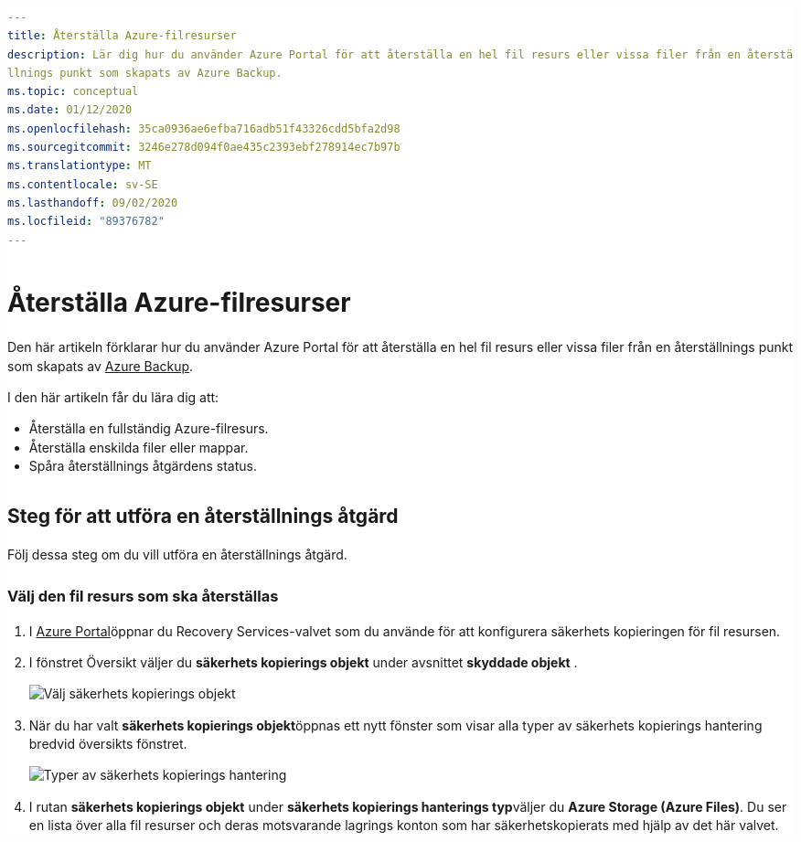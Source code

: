 ```yaml
---
title: Återställa Azure-filresurser
description: Lär dig hur du använder Azure Portal för att återställa en hel fil resurs eller vissa filer från en återställnings punkt som skapats av Azure Backup.
ms.topic: conceptual
ms.date: 01/12/2020
ms.openlocfilehash: 35ca0936ae6efba716adb51f43326cdd5bfa2d98
ms.sourcegitcommit: 3246e278d094f0ae435c2393ebf278914ec7b97b
ms.translationtype: MT
ms.contentlocale: sv-SE
ms.lasthandoff: 09/02/2020
ms.locfileid: "89376782"
---
```

# <a name="restore-azure-file-shares"></a>Återställa Azure-filresurser

Den här artikeln förklarar hur du använder Azure Portal för att återställa en hel fil resurs eller vissa filer från en återställnings punkt som skapats av [Azure Backup](./backup-overview.md).

I den här artikeln får du lära dig att:

* Återställa en fullständig Azure-filresurs.
* Återställa enskilda filer eller mappar.
* Spåra återställnings åtgärdens status.

## <a name="steps-to-perform-a-restore-operation"></a>Steg för att utföra en återställnings åtgärd

Följ dessa steg om du vill utföra en återställnings åtgärd.

### <a name="select-the-file-share-to-restore"></a>Välj den fil resurs som ska återställas

1. I [Azure Portal](https://portal.azure.com/)öppnar du Recovery Services-valvet som du använde för att konfigurera säkerhets kopieringen för fil resursen.

1. I fönstret Översikt väljer du **säkerhets kopierings objekt** under avsnittet **skyddade objekt** .

    ![Välj säkerhets kopierings objekt](./media/restore-afs/backup-items.png)

1. När du har valt **säkerhets kopierings objekt**öppnas ett nytt fönster som visar alla typer av säkerhets kopierings hantering bredvid översikts fönstret.

    ![Typer av säkerhets kopierings hantering](./media/restore-afs/backup-management.png)

1. I rutan **säkerhets kopierings objekt** under **säkerhets kopierings hanterings typ**väljer du **Azure Storage (Azure Files)**. Du ser en lista över alla fil resurser och deras motsvarande lagrings konton som har säkerhetskopierats med hjälp av det här valvet.
